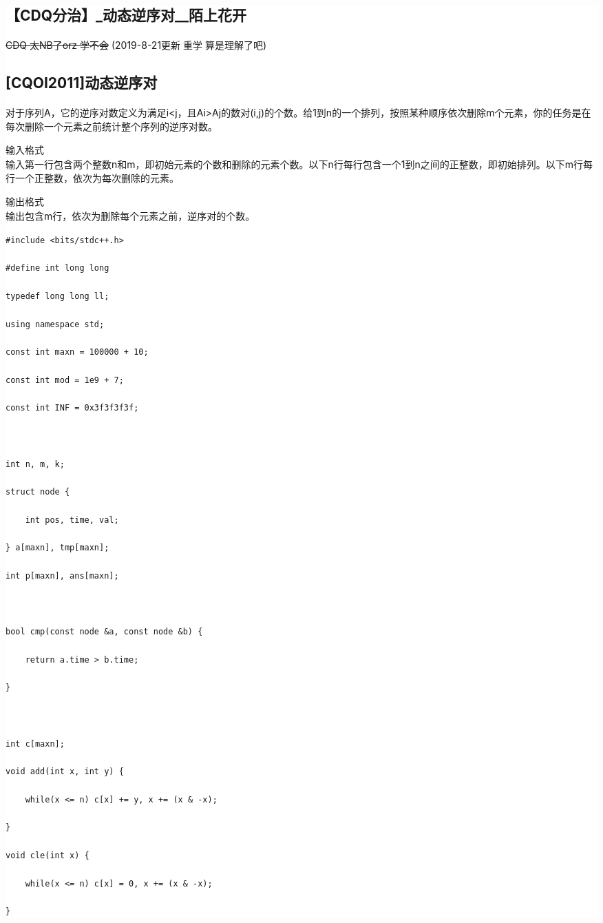 ## 【CDQ分治】_动态逆序对__陌上花开

~~CDQ 太NB了orz 学不会~~ (2019-8-21更新 重学 算是理解了吧)

## [CQOI2011]动态逆序对

对于序列A，它的逆序对数定义为满足i<j，且Ai>Aj的数对(i,j)的个数。给1到n的一个排列，按照某种顺序依次删除m个元素，你的任务是在每次删除一个元素之前统计整个序列的逆序对数。

输入格式  
输入第一行包含两个整数n和m，即初始元素的个数和删除的元素个数。以下n行每行包含一个1到n之间的正整数，即初始排列。以下m行每行一个正整数，依次为每次删除的元素。

输出格式  
输出包含m行，依次为删除每个元素之前，逆序对的个数。

    
    
    #include <bits/stdc++.h>

    #define int long long

    typedef long long ll;

    using namespace std;

    const int maxn = 100000 + 10;

    const int mod = 1e9 + 7;

    const int INF = 0x3f3f3f3f;

    

    int n, m, k;

    struct node {

    	int pos, time, val;

    } a[maxn], tmp[maxn];

    int p[maxn], ans[maxn];

    

    bool cmp(const node &a, const node &b) {

    	return a.time > b.time;

    }

    

    int c[maxn];

    void add(int x, int y) {

    	while(x <= n) c[x] += y, x += (x & -x);

    }

    void cle(int x) {

    	while(x <= n) c[x] = 0, x += (x & -x);

    }
